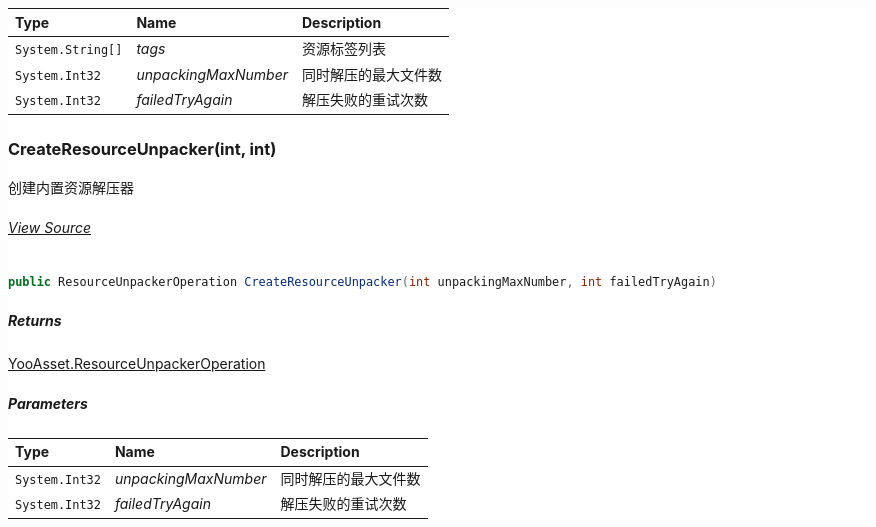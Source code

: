 | Type | Name | Description |
|:--- |:--- |:--- |
| `System.String[]` | *tags* | 资源标签列表 |
| `System.Int32` | *unpackingMaxNumber* | 同时解压的最大文件数 |
| `System.Int32` | *failedTryAgain* | 解压失败的重试次数 |

### CreateResourceUnpacker(int, int)
创建内置资源解压器
###### [View Source](https://github.com/tuyoogame/YooAsset/blob/main/Assets/YooAsset/Runtime/PackageSystem/ResourcePackage.cs#L773)
```csharp title="Declaration"
public ResourceUnpackerOperation CreateResourceUnpacker(int unpackingMaxNumber, int failedTryAgain)
```

##### Returns

[YooAsset.ResourceUnpackerOperation](../YooAsset/ResourceUnpackerOperation.md)

##### Parameters

| Type | Name | Description |
|:--- |:--- |:--- |
| `System.Int32` | *unpackingMaxNumber* | 同时解压的最大文件数 |
| `System.Int32` | *failedTryAgain* | 解压失败的重试次数 |

